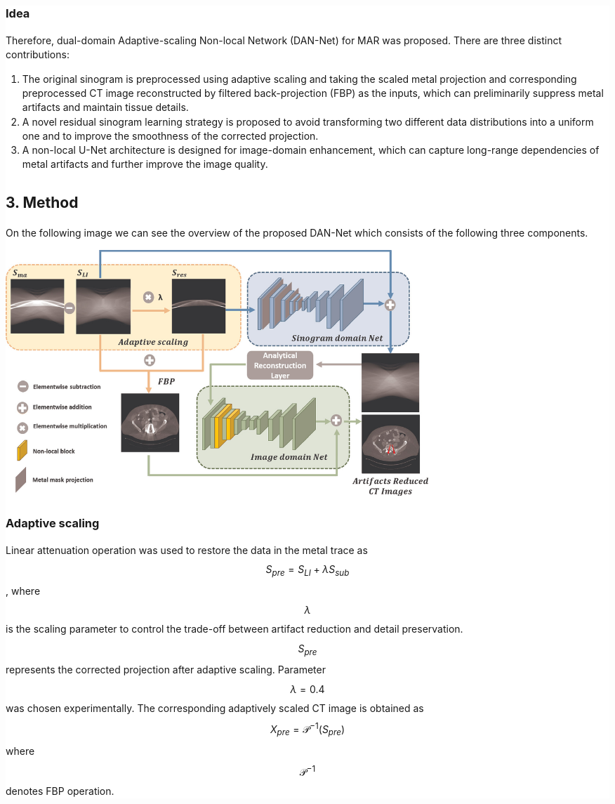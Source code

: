 ### Idea

Therefore, dual-domain Adaptive-scaling Non-local Network (DAN-Net) for MAR was proposed. There are three distinct contributions:
1. The original sinogram is preprocessed using adaptive scaling and taking the scaled metal projection and corresponding preprocessed CT image reconstructed by filtered back-projection (FBP) as the inputs, which can preliminarily suppress metal artifacts and maintain tissue details.
2. A novel residual sinogram learning strategy is proposed to avoid transforming two different data distributions into a uniform one and to improve the smoothness of the corrected projection.
3. A non-local U-Net architecture is designed for image-domain enhancement, which can capture long-range dependencies of metal artifacts and further improve the image quality.

## 3. Method
On the following image we can see the overview of the proposed DAN-Net which consists of the following three components.

<img src="/.gitbook/assets/45/dan-net.png" width=70%>

### Adaptive scaling
Linear attenuation operation was used to restore the data in the metal trace as $$S_{pre} = S_{LI}+ \lambda S_{sub}$$, where $$\lambda$$ is the scaling parameter to control the trade-off between artifact reduction and detail preservation. $$S_{pre}$$ represents the corrected projection after adaptive scaling. Parameter $$\lambda = 0.4$$ was chosen experimentally. The corresponding adaptively scaled CT image is obtained as $$X_{pre} = \mathcal{P^{-1}}(S_{pre})$$ where $$\mathcal{P^{-1}}$$ denotes FBP operation.
